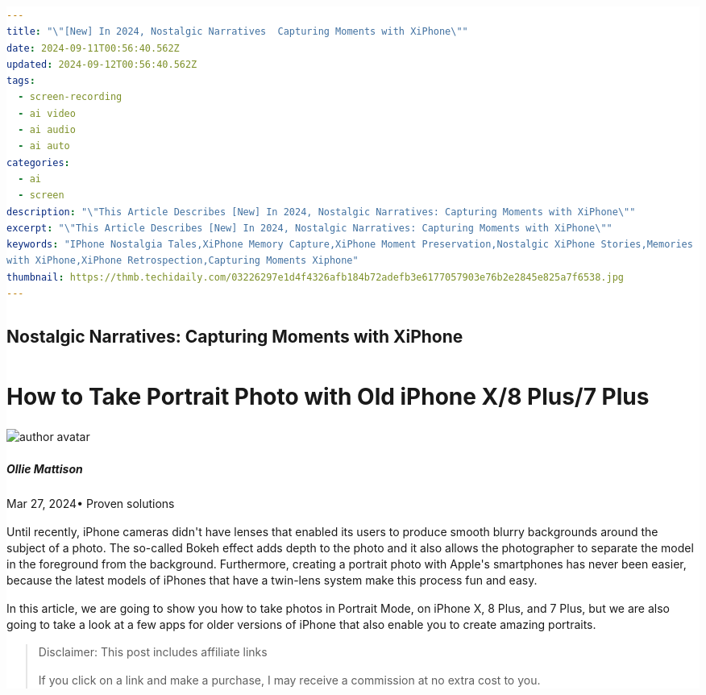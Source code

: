 ```yaml
---
title: "\"[New] In 2024, Nostalgic Narratives  Capturing Moments with XiPhone\""
date: 2024-09-11T00:56:40.562Z
updated: 2024-09-12T00:56:40.562Z
tags: 
  - screen-recording
  - ai video
  - ai audio
  - ai auto
categories: 
  - ai
  - screen
description: "\"This Article Describes [New] In 2024, Nostalgic Narratives: Capturing Moments with XiPhone\""
excerpt: "\"This Article Describes [New] In 2024, Nostalgic Narratives: Capturing Moments with XiPhone\""
keywords: "IPhone Nostalgia Tales,XiPhone Memory Capture,XiPhone Moment Preservation,Nostalgic XiPhone Stories,Memories with XiPhone,XiPhone Retrospection,Capturing Moments Xiphone"
thumbnail: https://thmb.techidaily.com/03226297e1d4f4326afb184b72adefb3e6177057903e76b2e2845e825a7f6538.jpg
---
```


## Nostalgic Narratives: Capturing Moments with XiPhone

# How to Take Portrait Photo with Old iPhone X/8 Plus/7 Plus

![author avatar](https://images.wondershare.com/filmora/article-images/ollie-mattison.jpg)

##### Ollie Mattison

 Mar 27, 2024• Proven solutions

Until recently, iPhone cameras didn't have lenses that enabled its users to produce smooth blurry backgrounds around the subject of a photo. The so-called Bokeh effect adds depth to the photo and it also allows the photographer to separate the model in the foreground from the background. Furthermore, creating a portrait photo with Apple's smartphones has never been easier, because the latest models of iPhones that have a twin-lens system make this process fun and easy.

In this article, we are going to show you how to take photos in Portrait Mode, on iPhone X, 8 Plus, and 7 Plus, but we are also going to take a look at a few apps for older versions of iPhone that also enable you to create amazing portraits.


>  Disclaimer: This post includes affiliate links
>
>  If you click on a link and make a purchase, I may receive a commission at no extra cost to you.
>

